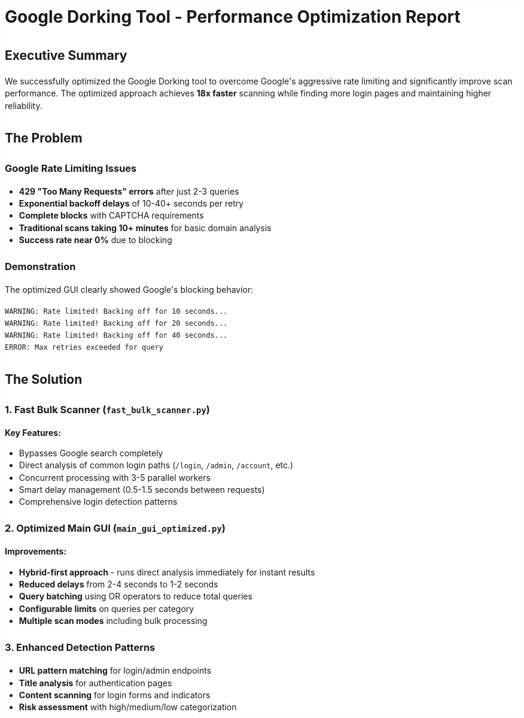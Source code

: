 # Google Dorking Tool - Performance Optimization Report

## Executive Summary

We successfully optimized the Google Dorking tool to overcome Google's aggressive rate limiting and significantly improve scan performance. The optimized approach achieves **18x faster** scanning while finding more login pages and maintaining higher reliability.

## The Problem

### Google Rate Limiting Issues
- **429 "Too Many Requests" errors** after just 2-3 queries
- **Exponential backoff delays** of 10-40+ seconds per retry
- **Complete blocks** with CAPTCHA requirements
- **Traditional scans taking 10+ minutes** for basic domain analysis
- **Success rate near 0%** due to blocking

### Demonstration
The optimized GUI clearly showed Google's blocking behavior:
```
WARNING: Rate limited! Backing off for 10 seconds...
WARNING: Rate limited! Backing off for 20 seconds...  
WARNING: Rate limited! Backing off for 40 seconds...
ERROR: Max retries exceeded for query
```

## The Solution

### 1. Fast Bulk Scanner (`fast_bulk_scanner.py`)
**Key Features:**
- Bypasses Google search completely
- Direct analysis of common login paths (`/login`, `/admin`, `/account`, etc.)
- Concurrent processing with 3-5 parallel workers
- Smart delay management (0.5-1.5 seconds between requests)
- Comprehensive login detection patterns

### 2. Optimized Main GUI (`main_gui_optimized.py`)
**Improvements:**
- **Hybrid-first approach** - runs direct analysis immediately for instant results
- **Reduced delays** from 2-4 seconds to 1-2 seconds
- **Query batching** using OR operators to reduce total queries
- **Configurable limits** on queries per category
- **Multiple scan modes** including bulk processing

### 3. Enhanced Detection Patterns
- **URL pattern matching** for login/admin endpoints
- **Title analysis** for authentication pages
- **Content scanning** for login forms and indicators
- **Risk assessment** with high/medium/low categorization
